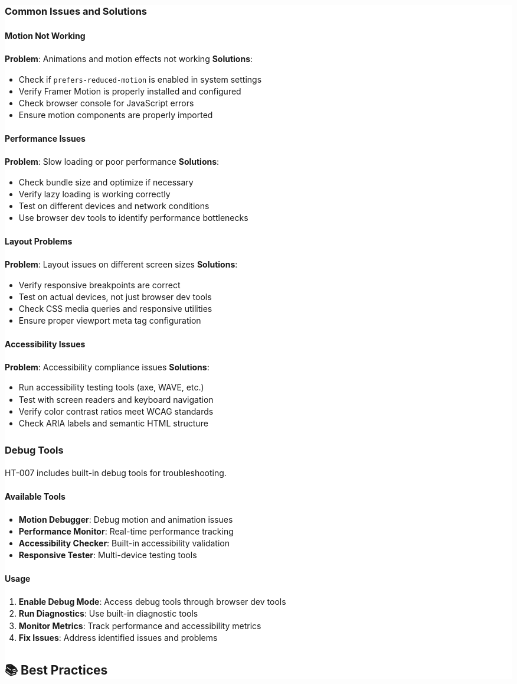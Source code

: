 ### Common Issues and Solutions

#### Motion Not Working
**Problem**: Animations and motion effects not working
**Solutions**:
- Check if `prefers-reduced-motion` is enabled in system settings
- Verify Framer Motion is properly installed and configured
- Check browser console for JavaScript errors
- Ensure motion components are properly imported

#### Performance Issues
**Problem**: Slow loading or poor performance
**Solutions**:
- Check bundle size and optimize if necessary
- Verify lazy loading is working correctly
- Test on different devices and network conditions
- Use browser dev tools to identify performance bottlenecks

#### Layout Problems
**Problem**: Layout issues on different screen sizes
**Solutions**:
- Verify responsive breakpoints are correct
- Test on actual devices, not just browser dev tools
- Check CSS media queries and responsive utilities
- Ensure proper viewport meta tag configuration

#### Accessibility Issues
**Problem**: Accessibility compliance issues
**Solutions**:
- Run accessibility testing tools (axe, WAVE, etc.)
- Test with screen readers and keyboard navigation
- Verify color contrast ratios meet WCAG standards
- Check ARIA labels and semantic HTML structure

### Debug Tools
HT-007 includes built-in debug tools for troubleshooting.

#### Available Tools
- **Motion Debugger**: Debug motion and animation issues
- **Performance Monitor**: Real-time performance tracking
- **Accessibility Checker**: Built-in accessibility validation
- **Responsive Tester**: Multi-device testing tools

#### Usage
1. **Enable Debug Mode**: Access debug tools through browser dev tools
2. **Run Diagnostics**: Use built-in diagnostic tools
3. **Monitor Metrics**: Track performance and accessibility metrics
4. **Fix Issues**: Address identified issues and problems

## 📚 Best Practices
